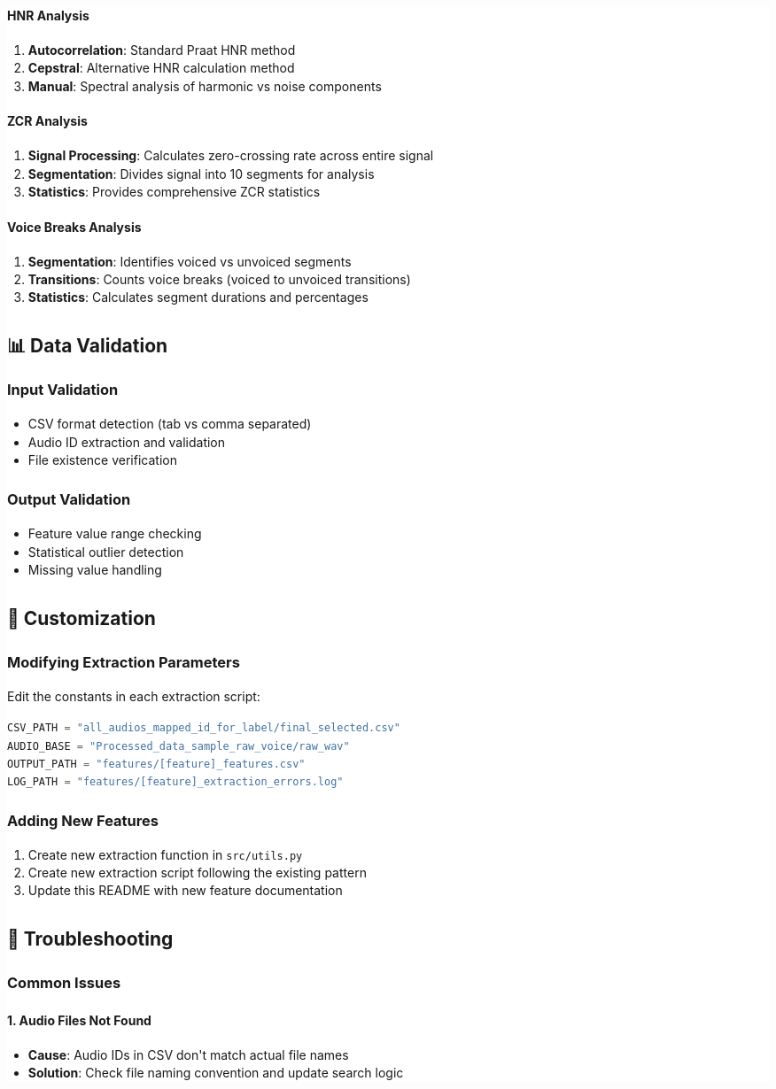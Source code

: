 #### HNR Analysis
1. **Autocorrelation**: Standard Praat HNR method
2. **Cepstral**: Alternative HNR calculation method
3. **Manual**: Spectral analysis of harmonic vs noise components

#### ZCR Analysis
1. **Signal Processing**: Calculates zero-crossing rate across entire signal
2. **Segmentation**: Divides signal into 10 segments for analysis
3. **Statistics**: Provides comprehensive ZCR statistics

#### Voice Breaks Analysis
1. **Segmentation**: Identifies voiced vs unvoiced segments
2. **Transitions**: Counts voice breaks (voiced to unvoiced transitions)
3. **Statistics**: Calculates segment durations and percentages

## 📊 Data Validation

### Input Validation
- CSV format detection (tab vs comma separated)
- Audio ID extraction and validation
- File existence verification

### Output Validation
- Feature value range checking
- Statistical outlier detection
- Missing value handling

## 🔧 Customization

### Modifying Extraction Parameters
Edit the constants in each extraction script:
```python
CSV_PATH = "all_audios_mapped_id_for_label/final_selected.csv"
AUDIO_BASE = "Processed_data_sample_raw_voice/raw_wav"
OUTPUT_PATH = "features/[feature]_features.csv"
LOG_PATH = "features/[feature]_extraction_errors.log"
```

### Adding New Features
1. Create new extraction function in `src/utils.py`
2. Create new extraction script following the existing pattern
3. Update this README with new feature documentation

## 🐛 Troubleshooting

### Common Issues

#### 1. Audio Files Not Found
- **Cause**: Audio IDs in CSV don't match actual file names
- **Solution**: Check file naming convention and update search logic
